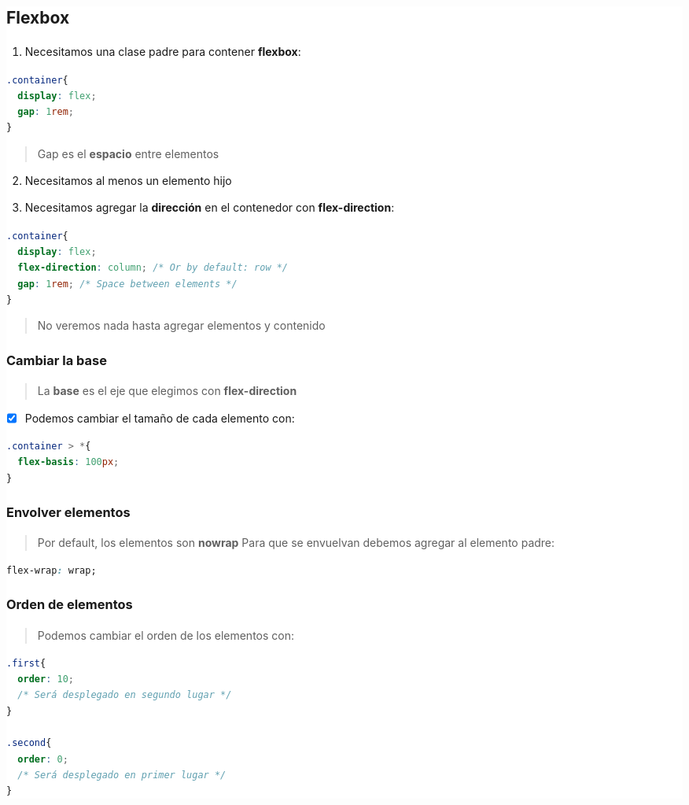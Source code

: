 ## Flexbox 

1. Necesitamos una clase padre para contener **flexbox**:

```css
.container{
  display: flex;
  gap: 1rem; 
}
```
> Gap es el **espacio** entre elementos

2. Necesitamos al menos un elemento hijo

3. Necesitamos agregar la **dirección** en el contenedor con **flex-direction**:

```css
.container{
  display: flex;
  flex-direction: column; /* Or by default: row */
  gap: 1rem; /* Space between elements */
}
```
> No veremos nada hasta agregar elementos y contenido

### Cambiar la base

> La **base** es el eje que elegimos con **flex-direction**

- [x] Podemos cambiar el tamaño de cada elemento con:

```css
.container > *{
  flex-basis: 100px;
}
```

### Envolver elementos

> Por default, los elementos son **nowrap**
> Para que se envuelvan debemos agregar al elemento padre:

```css
flex-wrap: wrap;
```

### Orden de elementos

> Podemos cambiar el orden de los elementos con:

```css
.first{
  order: 10; 
  /* Será desplegado en segundo lugar */
}

.second{
  order: 0; 
  /* Será desplegado en primer lugar */
}
```
